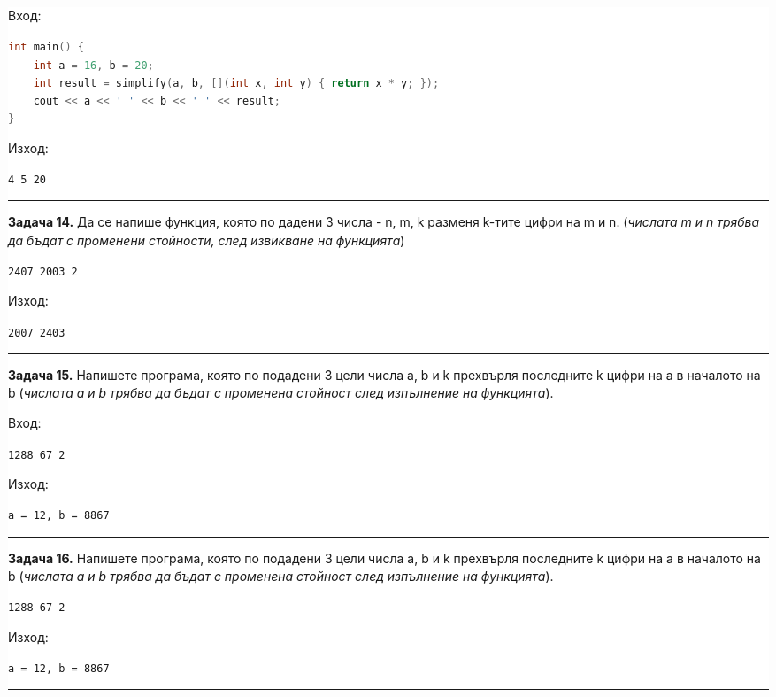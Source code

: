 Вход:

```cpp
int main() {
    int a = 16, b = 20;
    int result = simplify(a, b, [](int x, int y) { return x * y; });
    cout << a << ' ' << b << ' ' << result;
}
```

Изход:

```
4 5 20
```
---
**Задача 14.**
Да се напише функция, която по дадени 3 числа - n, m, k разменя k-тите цифри на m и n. (_числата m и n трябва да бъдат с променени стойности, след извикване на функцията_)

```
2407 2003 2
```

Изход:

```
2007 2403
```

---
**Задача 15.**
Напишете програма, която по подадени 3 цели числа a, b и k прехвърля последните k цифри на a в началото на b (_числата а и b трябва да бъдат с променена стойност след изпълнение на функцията_).

Вход:
```
1288 67 2
```

Изход:

```
a = 12, b = 8867
```

---

**Задача 16.**
Напишете програма, която по подадени 3 цели числа a, b и k прехвърля последните k цифри на a в началото на b (_числата а и b трябва да бъдат с променена стойност след изпълнение на функцията_).

```
1288 67 2
```

Изход:

```
a = 12, b = 8867
```

---